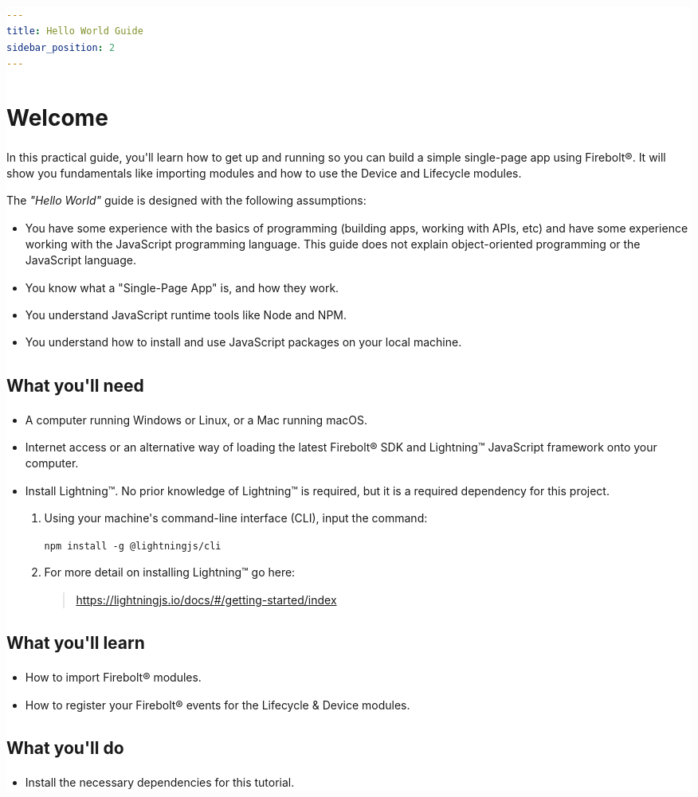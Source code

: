 ```yaml
---
title: Hello World Guide 
sidebar_position: 2
---
```




# Welcome

In this practical guide, you'll learn how to get up and running so you can build a simple single-page app using Firebolt®. It will show you fundamentals like importing modules and how to use the Device and Lifecycle modules.

The *\"Hello World\"* guide is designed with the following assumptions:

-   You have some experience with the basics of programming (building apps, working with APIs, etc) and have some experience working with the JavaScript programming language. This guide does not explain object-oriented programming or the JavaScript language.

-   You know what a "Single-Page App" is, and how they work.

-   You understand JavaScript runtime tools like Node and NPM.

-   You understand how to install and use JavaScript packages on your local machine.

## What you'll need

- A computer running Windows or Linux, or a Mac running macOS.

- Internet access or an alternative way of loading the latest Firebolt® SDK and Lightning™ JavaScript framework onto your computer.

-   Install Lightning™. No prior knowledge of Lightning™ is required, but it is a required dependency for this project.
    1. Using your machine's command-line interface (CLI), input the command:

        ```
        npm install -g @lightningjs/cli
        ```

    2. For more detail on installing Lightning™ go here:

       >  https://lightningjs.io/docs/#/getting-started/index

## What you'll learn

-   How to import Firebolt® modules.

-   How to register your Firebolt® events for the Lifecycle & Device modules.

## What you'll do

-   Install the necessary dependencies for this tutorial.
